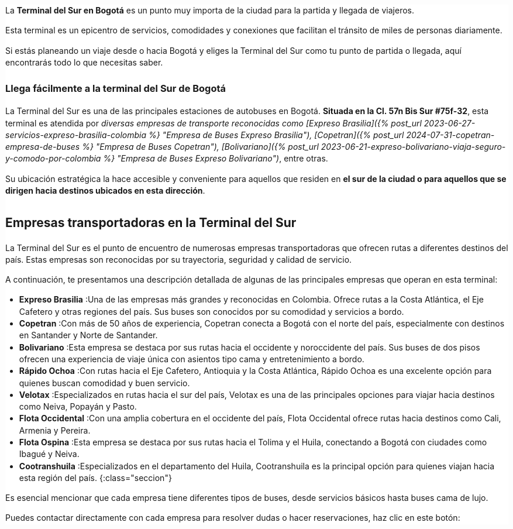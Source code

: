 La **Terminal del Sur en Bogotá** es un punto muy importa de la ciudad para la partida y llegada de viajeros.

Esta terminal es un epicentro de servicios, comodidades y conexiones que facilitan el tránsito de miles de personas diariamente.

Si estás planeando un viaje desde o hacia Bogotá y eliges la Terminal del Sur como tu punto de partida o llegada, aquí encontrarás todo lo que necesitas saber.

### Llega fácilmente a la terminal del Sur de Bogotá

La Terminal del Sur es una de las principales estaciones de autobuses en Bogotá. **Situada en la Cl. 57n Bis Sur #75f-32**, esta terminal es atendida por *diversas empresas de transporte reconocidas como [Expreso Brasilia]({% post_url 2023-06-27-servicios-expreso-brasilia-colombia %} "Empresa de Buses Expreso Brasilia"), [Copetran]({% post_url 2024-07-31-copetran-empresa-de-buses %} "Empresa de Buses Copetran"), [Bolivariano]({% post_url 2023-06-21-expreso-bolivariano-viaja-seguro-y-comodo-por-colombia %} "Empresa de Buses Expreso Bolivariano")*, entre otras.

Su ubicación estratégica la hace accesible y conveniente para aquellos que residen en **el sur de la ciudad o para aquellos que se dirigen hacia destinos ubicados en esta dirección**.

## Empresas transportadoras en la Terminal del Sur

La Terminal del Sur es el punto de encuentro de numerosas empresas transportadoras que ofrecen rutas a diferentes destinos del país. Estas empresas son reconocidas por su trayectoria, seguridad y calidad de servicio.

A continuación, te presentamos una descripción detallada de algunas de las principales empresas que operan en esta terminal:

* **Expreso Brasilia** :Una de las empresas más grandes y reconocidas en Colombia. Ofrece rutas a la Costa Atlántica, el Eje Cafetero y otras regiones del país. Sus buses son conocidos por su comodidad y servicios a bordo.
* **Copetran** :Con más de 50 años de experiencia, Copetran conecta a Bogotá con el norte del país, especialmente con destinos en Santander y Norte de Santander.
* **Bolivariano** :Esta empresa se destaca por sus rutas hacia el occidente y noroccidente del país. Sus buses de dos pisos ofrecen una experiencia de viaje única con asientos tipo cama y entretenimiento a bordo.
* **Rápido Ochoa** :Con rutas hacia el Eje Cafetero, Antioquia y la Costa Atlántica, Rápido Ochoa es una excelente opción para quienes buscan comodidad y buen servicio.
* **Velotax** :Especializados en rutas hacia el sur del país, Velotax es una de las principales opciones para viajar hacia destinos como Neiva, Popayán y Pasto.
* **Flota Occidental** :Con una amplia cobertura en el occidente del país, Flota Occidental ofrece rutas hacia destinos como Cali, Armenia y Pereira.
* **Flota Ospina** :Esta empresa se destaca por sus rutas hacia el Tolima y el Huila, conectando a Bogotá con ciudades como Ibagué y Neiva.
* **Cootranshuila** :Especializados en el departamento del Huila, Cootranshuila es la principal opción para quienes viajan hacia esta región del país.
{:class="seccion"}

Es esencial mencionar que cada empresa tiene diferentes tipos de buses, desde servicios básicos hasta buses cama de lujo.

Puedes contactar directamente con cada empresa para resolver dudas o hacer reservaciones, haz clic en este botón:
